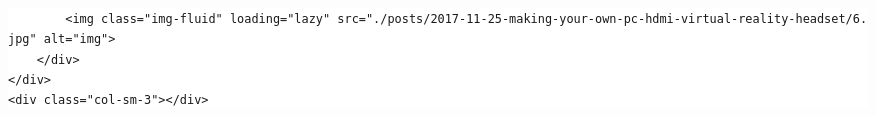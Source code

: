             <img class="img-fluid" loading="lazy" src="./posts/2017-11-25-making-your-own-pc-hdmi-virtual-reality-headset/6.jpg" alt="img">
        </div>
    </div>
    <div class="col-sm-3"></div>
</div>
